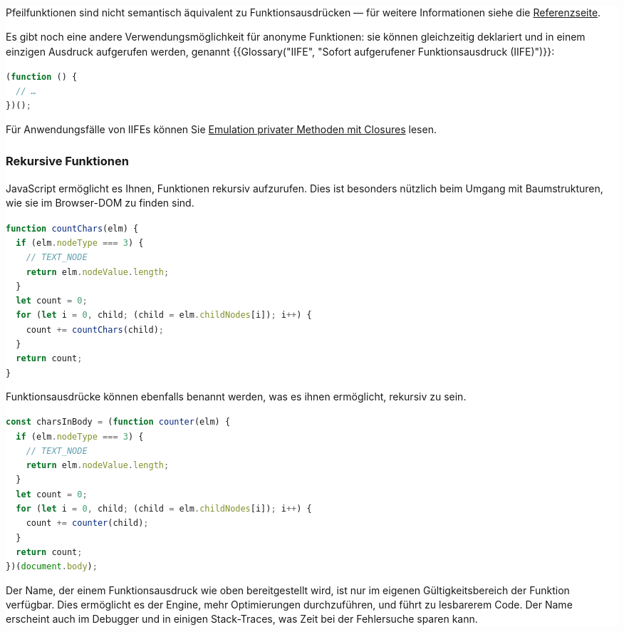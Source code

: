 Pfeilfunktionen sind nicht semantisch äquivalent zu Funktionsausdrücken — für weitere Informationen siehe die [Referenzseite](/de/docs/Web/JavaScript/Reference/Functions/Arrow_functions).

Es gibt noch eine andere Verwendungsmöglichkeit für anonyme Funktionen: sie können gleichzeitig deklariert und in einem einzigen Ausdruck aufgerufen werden, genannt {{Glossary("IIFE", "Sofort aufgerufener Funktionsausdruck (IIFE)")}}:

```js
(function () {
  // …
})();
```

Für Anwendungsfälle von IIFEs können Sie [Emulation privater Methoden mit Closures](/de/docs/Web/JavaScript/Closures#emulating_private_methods_with_closures) lesen.

### Rekursive Funktionen

JavaScript ermöglicht es Ihnen, Funktionen rekursiv aufzurufen. Dies ist besonders nützlich beim Umgang mit Baumstrukturen, wie sie im Browser-DOM zu finden sind.

```js
function countChars(elm) {
  if (elm.nodeType === 3) {
    // TEXT_NODE
    return elm.nodeValue.length;
  }
  let count = 0;
  for (let i = 0, child; (child = elm.childNodes[i]); i++) {
    count += countChars(child);
  }
  return count;
}
```

Funktionsausdrücke können ebenfalls benannt werden, was es ihnen ermöglicht, rekursiv zu sein.

```js
const charsInBody = (function counter(elm) {
  if (elm.nodeType === 3) {
    // TEXT_NODE
    return elm.nodeValue.length;
  }
  let count = 0;
  for (let i = 0, child; (child = elm.childNodes[i]); i++) {
    count += counter(child);
  }
  return count;
})(document.body);
```

Der Name, der einem Funktionsausdruck wie oben bereitgestellt wird, ist nur im eigenen Gültigkeitsbereich der Funktion verfügbar. Dies ermöglicht es der Engine, mehr Optimierungen durchzuführen, und führt zu lesbarerem Code. Der Name erscheint auch im Debugger und in einigen Stack-Traces, was Zeit bei der Fehlersuche sparen kann.

